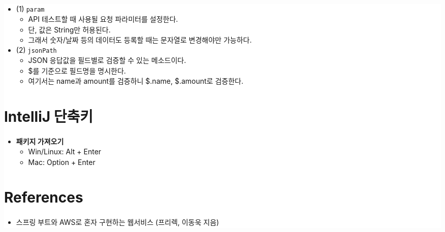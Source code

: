 * (1) `param`
  + API 테스트할 때 사용될 요청 파라미터를 설정한다.
  + 단, 값은 String만 허용된다.
  + 그래서 숫자/날짜 등의 데이터도 등록할 때는 문자열로 변경해야만 가능하다.
* (2) `jsonPath`
  + JSON 응답값을 필드별로 검증할 수 있는 메소드이다.
  + $를 기준으로 필드명을 명시한다.
  + 여기서는 name과 amount를 검증하니 $.name, $.amount로 검증한다.

# IntelliJ 단축키
* __패키지 가져오기__
  + Win/Linux: Alt + Enter
  + Mac: Option + Enter


# References
* 스프링 부트와 AWS로 혼자 구현하는 웹서비스 (프리렉, 이동욱 지음)
